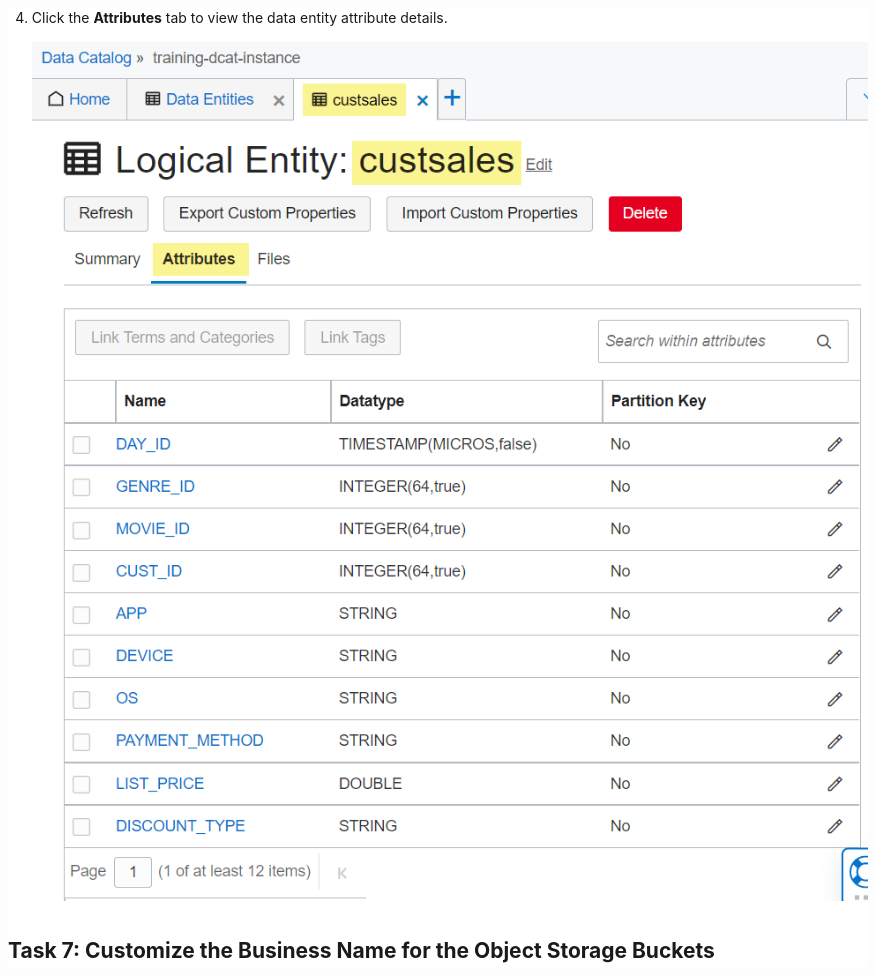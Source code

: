 4. Click the **Attributes** tab to view the data entity attribute details.

    ![](./images/custsales-attributes-tab.png " ")

## Task 7: Customize the Business Name for the Object Storage Buckets
